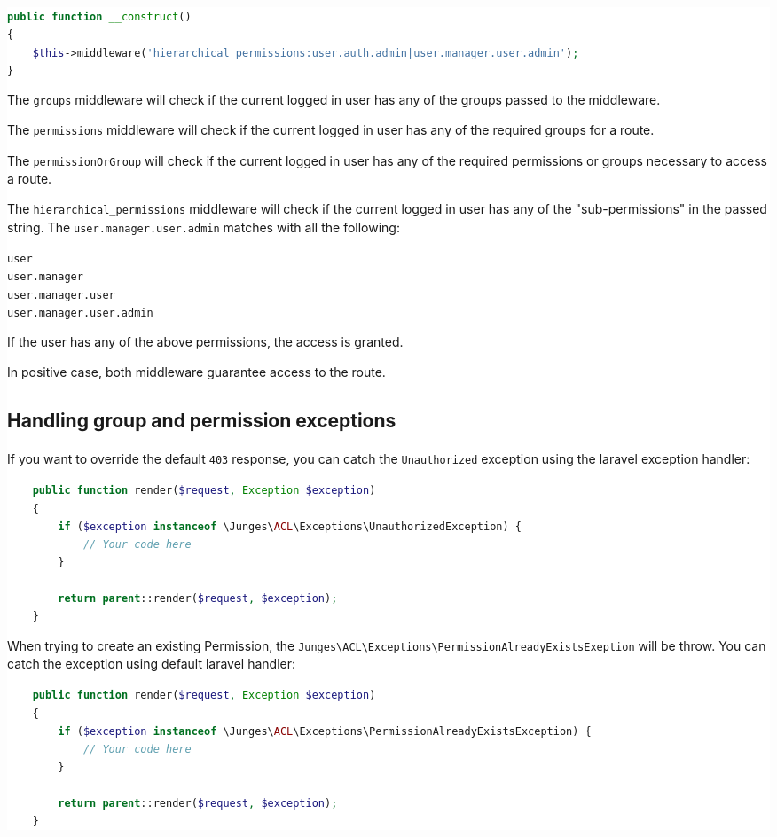 ```php
public function __construct()
{
    $this->middleware('hierarchical_permissions:user.auth.admin|user.manager.user.admin');
}
```

The `groups` middleware will check if the current logged in user has any of the groups passed to the middleware.

The `permissions` middleware will check if the current logged in user has any of the required groups
for a route.

The `permissionOrGroup` will check if the current logged in user has any of the required permissions or
groups necessary to access a route.

The `hierarchical_permissions` middleware will check if the current logged in user has any of the "sub-permissions" 
in the passed string. The `user.manager.user.admin` matches with all the following:

```text
user
user.manager
user.manager.user
user.manager.user.admin
```

If the user has any of the above permissions, the access is granted.

In positive case, both middleware guarantee access to the route.

## Handling group and permission exceptions

If you want to override the default `403` response, you can catch the `Unauthorized` exception using the 
laravel exception handler:

```php
    public function render($request, Exception $exception)
    {
        if ($exception instanceof \Junges\ACL\Exceptions\UnauthorizedException) {
            // Your code here
        }
    
        return parent::render($request, $exception);
    }
```

When trying to create an existing Permission, the `Junges\ACL\Exceptions\PermissionAlreadyExistsExeption` will be throw.
You can catch the exception using default laravel handler:

```php
    public function render($request, Exception $exception)
    {
        if ($exception instanceof \Junges\ACL\Exceptions\PermissionAlreadyExistsException) {
            // Your code here
        }
    
        return parent::render($request, $exception);
    }
```
